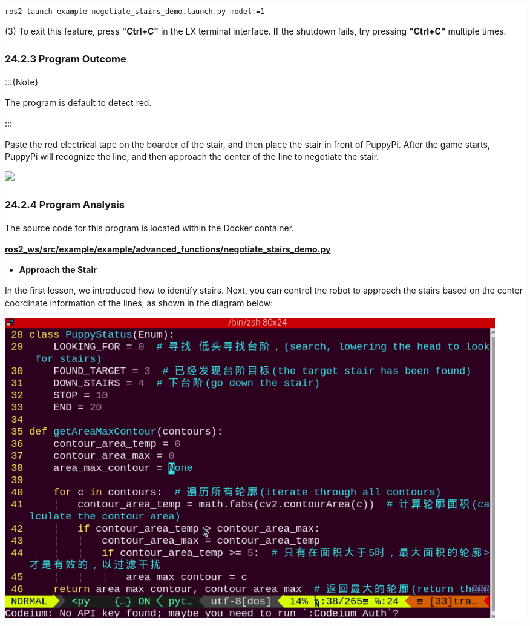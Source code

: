 ```bash
ros2 launch example negotiate_stairs_demo.launch.py model:=1
```

(3) To exit this feature, press **"Ctrl+C"** in the LX terminal interface. If the shutdown fails, try pressing **"Ctrl+C"** multiple times.

### 24.2.3 Program Outcome

:::{Note}

The program is default to detect red.

:::

Paste the red electrical tape on the boarder of the stair, and then place the stair in front of PuppyPi. After the game starts, PuppyPi will recognize the line, and then approach the center of the line to negotiate the stair.

<img src="../_static/media/chapter_24/section_2/media/1.gif" class="common_img" />

### 24.2.4 Program Analysis

The source code for this program is located within the Docker container.

**[ros2_ws/src/example/example/advanced_functions/negotiate_stairs_demo.py](../_static/source_code/ros2/negotiate_stairs_demo.zip)**

* **Approach the Stair**

In the first lesson, we introduced how to identify stairs. Next, you can control the robot to approach the stairs based on the center coordinate information of the lines, as shown in the diagram below:

<img class="common_img" src="../_static/media/chapter_24/section_2/media/image15.png" />
